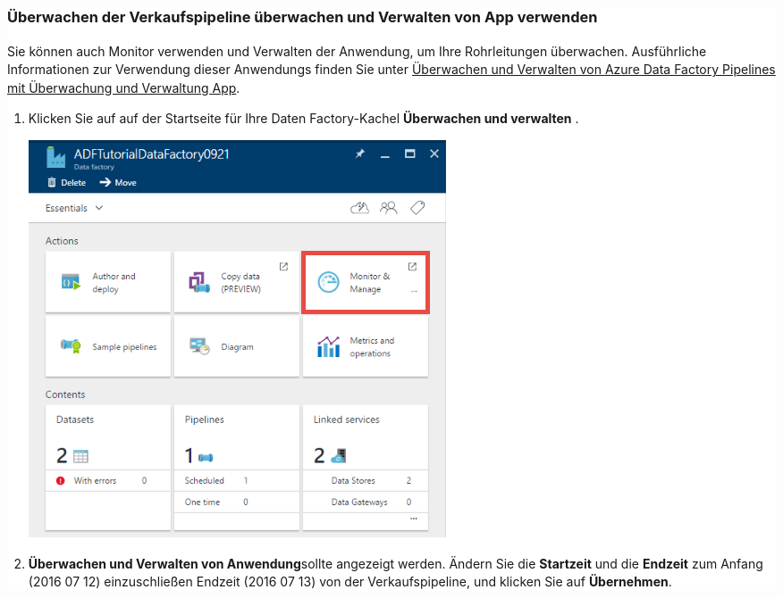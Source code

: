 ### <a name="monitor-pipeline-using-monitor--manage-app"></a>Überwachen der Verkaufspipeline überwachen und Verwalten von App verwenden
Sie können auch Monitor verwenden und Verwalten der Anwendung, um Ihre Rohrleitungen überwachen. Ausführliche Informationen zur Verwendung dieser Anwendungs finden Sie unter [Überwachen und Verwalten von Azure Data Factory Pipelines mit Überwachung und Verwaltung App](data-factory-monitor-manage-app.md).

1. Klicken Sie auf auf der Startseite für Ihre Daten Factory-Kachel **Überwachen und verwalten** .

    ![Überwachen und Verwalten der Kachel](./media/data-factory-copy-activity-tutorial-using-azure-portal/monitor-manage-tile.png) 
2. **Überwachen und Verwalten von Anwendung**sollte angezeigt werden. Ändern Sie die **Startzeit** und die **Endzeit** zum Anfang (2016 07 12) einzuschließen Endzeit (2016 07 13) von der Verkaufspipeline, und klicken Sie auf **Übernehmen**. 
